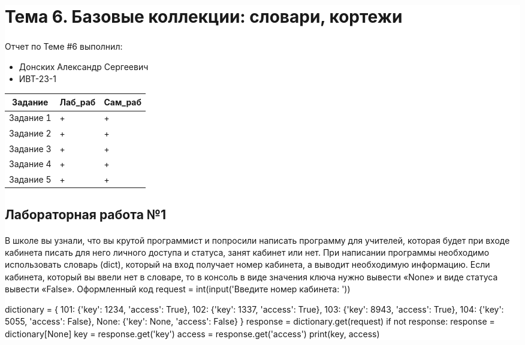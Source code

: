 # Тема 6. Базовые коллекции: словари, кортежи
Отчет по Теме #6 выполнил:
- Донских Александр Сергеевич
- ИВТ-23-1

| Задание | Лаб_раб | Сам_раб |
| ------ | ------ | ------ |
| Задание 1 | + | + |
| Задание 2 | + | + |
| Задание 3 | + | + |
| Задание 4 | + | + |
| Задание 5 | + | + |




## Лабораторная работа №1
В школе вы узнали, что вы крутой программист и попросили написать программу для учителей, которая будет при входе кабинета писать для него личного доступа и статуса, занят кабинет или нет. При написании программы необходимо использовать словарь (dict), который на вход получает номер кабинета, а выводит необходимую информацию. Если кабинета, который вы ввели нет в словаре, то в консоль в виде значения ключа нужно вывести «None» и виде статуса вывести «False».
Оформленный код
request = int(input('Введите номер кабинета: '))

dictionary = {
    101: {'key': 1234, 'access': True},
    102: {'key': 1337, 'access': True},
    103: {'key': 8943, 'access': True},
    104: {'key': 5055, 'access': False},
    None: {'key': None, 'access': False}
}
response = dictionary.get(request)
if not response:
    response = dictionary[None]
key = response.get('key')
access = response.get('access')
print(key, access)